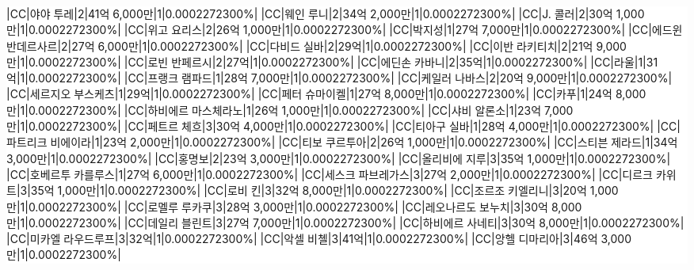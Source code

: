 |CC|야야 투레|2|41억 6,000만|1|0.0002272300%|
|CC|웨인 루니|2|34억 2,000만|1|0.0002272300%|
|CC|J. 콜러|2|30억 1,000만|1|0.0002272300%|
|CC|위고 요리스|2|26억 1,000만|1|0.0002272300%|
|CC|박지성|1|27억 7,000만|1|0.0002272300%|
|CC|에드윈 반데르사르|2|27억 6,000만|1|0.0002272300%|
|CC|다비드 실바|2|29억|1|0.0002272300%|
|CC|이반 라키티치|2|21억 9,000만|1|0.0002272300%|
|CC|로빈 반페르시|2|27억|1|0.0002272300%|
|CC|에딘손 카바니|2|35억|1|0.0002272300%|
|CC|라울|1|31억|1|0.0002272300%|
|CC|프랭크 램파드|1|28억 7,000만|1|0.0002272300%|
|CC|케일러 나바스|2|20억 9,000만|1|0.0002272300%|
|CC|세르지오 부스케츠|1|29억|1|0.0002272300%|
|CC|페터 슈마이켈|1|27억 8,000만|1|0.0002272300%|
|CC|카푸|1|24억 8,000만|1|0.0002272300%|
|CC|하비에르 마스체라노|1|26억 1,000만|1|0.0002272300%|
|CC|샤비 알론소|1|23억 7,000만|1|0.0002272300%|
|CC|페트르 체흐|3|30억 4,000만|1|0.0002272300%|
|CC|티아구 실바|1|28억 4,000만|1|0.0002272300%|
|CC|파트리크 비에이라|1|23억 2,000만|1|0.0002272300%|
|CC|티보 쿠르투아|2|26억 1,000만|1|0.0002272300%|
|CC|스티븐 제라드|1|34억 3,000만|1|0.0002272300%|
|CC|홍명보|2|23억 3,000만|1|0.0002272300%|
|CC|올리비에 지루|3|35억 1,000만|1|0.0002272300%|
|CC|호베르투 카를루스|1|27억 6,000만|1|0.0002272300%|
|CC|세스크 파브레가스|3|27억 2,000만|1|0.0002272300%|
|CC|디르크 카위트|3|35억 1,000만|1|0.0002272300%|
|CC|로비 킨|3|32억 8,000만|1|0.0002272300%|
|CC|조르조 키엘리니|3|20억 1,000만|1|0.0002272300%|
|CC|로멜루 루카쿠|3|28억 3,000만|1|0.0002272300%|
|CC|레오나르도 보누치|3|30억 8,000만|1|0.0002272300%|
|CC|데일리 블린트|3|27억 7,000만|1|0.0002272300%|
|CC|하비에르 사네티|3|30억 8,000만|1|0.0002272300%|
|CC|미카엘 라우드루프|3|32억|1|0.0002272300%|
|CC|악셀 비첼|3|41억|1|0.0002272300%|
|CC|앙헬 디마리아|3|46억 3,000만|1|0.0002272300%|